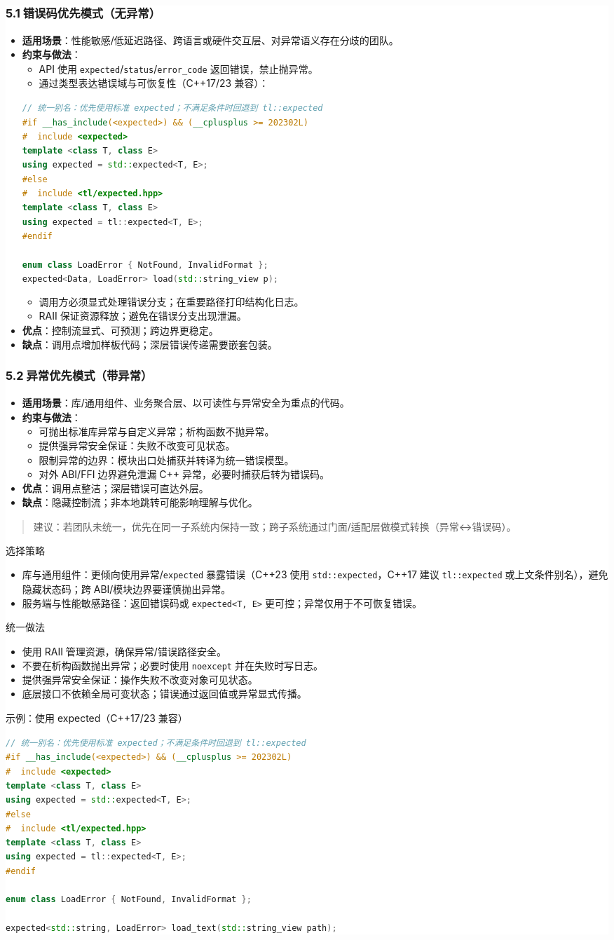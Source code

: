 ### 5.1 错误码优先模式（无异常）

- **适用场景**：性能敏感/低延迟路径、跨语言或硬件交互层、对异常语义存在分歧的团队。
- **约束与做法**：
  - API 使用 `expected`/`status`/`error_code` 返回错误，禁止抛异常。
  - 通过类型表达错误域与可恢复性（C++17/23 兼容）：
  ```cpp
  // 统一别名：优先使用标准 expected；不满足条件时回退到 tl::expected
  #if __has_include(<expected>) && (__cplusplus >= 202302L)
  #  include <expected>
  template <class T, class E>
  using expected = std::expected<T, E>;
  #else
  #  include <tl/expected.hpp>
  template <class T, class E>
  using expected = tl::expected<T, E>;
  #endif
  
  enum class LoadError { NotFound, InvalidFormat };
  expected<Data, LoadError> load(std::string_view p);
  ```
  - 调用方必须显式处理错误分支；在重要路径打印结构化日志。
  - RAII 保证资源释放；避免在错误分支出现泄漏。
- **优点**：控制流显式、可预测；跨边界更稳定。
- **缺点**：调用点增加样板代码；深层错误传递需要嵌套包装。

### 5.2 异常优先模式（带异常）

- **适用场景**：库/通用组件、业务聚合层、以可读性与异常安全为重点的代码。
- **约束与做法**：
  - 可抛出标准库异常与自定义异常；析构函数不抛异常。
  - 提供强异常安全保证：失败不改变可见状态。
  - 限制异常的边界：模块出口处捕获并转译为统一错误模型。
  - 对外 ABI/FFI 边界避免泄漏 C++ 异常，必要时捕获后转为错误码。
- **优点**：调用点整洁；深层错误可直达外层。
- **缺点**：隐藏控制流；非本地跳转可能影响理解与优化。

> 建议：若团队未统一，优先在同一子系统内保持一致；跨子系统通过门面/适配层做模式转换（异常↔错误码）。

选择策略
- 库与通用组件：更倾向使用异常/`expected` 暴露错误（C++23 使用 `std::expected`，C++17 建议 `tl::expected` 或上文条件别名），避免隐藏状态码；跨 ABI/模块边界要谨慎抛出异常。
- 服务端与性能敏感路径：返回错误码或 `expected<T, E>` 更可控；异常仅用于不可恢复错误。

统一做法
- 使用 RAII 管理资源，确保异常/错误路径安全。
- 不要在析构函数抛出异常；必要时使用 `noexcept` 并在失败时写日志。
- 提供强异常安全保证：操作失败不改变对象可见状态。
- 底层接口不依赖全局可变状态；错误通过返回值或异常显式传播。

示例：使用 expected（C++17/23 兼容）
```cpp
// 统一别名：优先使用标准 expected；不满足条件时回退到 tl::expected
#if __has_include(<expected>) && (__cplusplus >= 202302L)
#  include <expected>
template <class T, class E>
using expected = std::expected<T, E>;
#else
#  include <tl/expected.hpp>
template <class T, class E>
using expected = tl::expected<T, E>;
#endif

enum class LoadError { NotFound, InvalidFormat };

expected<std::string, LoadError> load_text(std::string_view path);
```